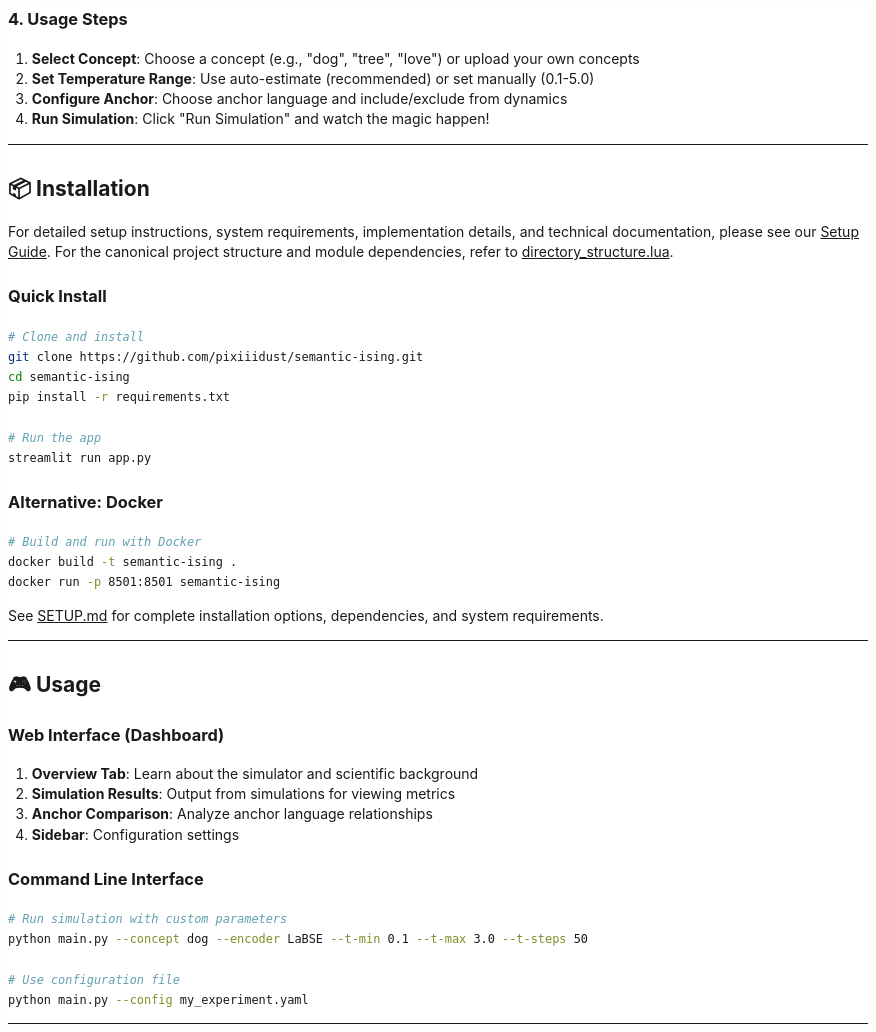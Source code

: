 ##

### 4. Usage Steps

1. **Select Concept**: Choose a concept (e.g., "dog", "tree", "love") or upload your own concepts
2. **Set Temperature Range**: Use auto-estimate (recommended) or set manually (0.1-5.0)
3. **Configure Anchor**: Choose anchor language and include/exclude from dynamics
4. **Run Simulation**: Click "Run Simulation" and watch the magic happen!

---

## 📦 Installation

For detailed setup instructions, system requirements, implementation details, and technical documentation, please see our [Setup Guide](SETUP.md). For the canonical project structure and module dependencies, refer to [directory_structure.lua](directory_structure.lua).

### Quick Install

```bash
# Clone and install
git clone https://github.com/pixiiidust/semantic-ising.git
cd semantic-ising
pip install -r requirements.txt

# Run the app
streamlit run app.py
```

### Alternative: Docker

```bash
# Build and run with Docker
docker build -t semantic-ising .
docker run -p 8501:8501 semantic-ising
```

See [SETUP.md](SETUP.md) for complete installation options, dependencies, and system requirements.

---

## 🎮 Usage

### Web Interface (Dashboard)

1. **Overview Tab**: Learn about the simulator and scientific background
2. **Simulation Results**: Output from simulations for viewing metrics
3. **Anchor Comparison**: Analyze anchor language relationships
4. **Sidebar**: Configuration settings

### Command Line Interface

```bash
# Run simulation with custom parameters
python main.py --concept dog --encoder LaBSE --t-min 0.1 --t-max 3.0 --t-steps 50

# Use configuration file
python main.py --config my_experiment.yaml
```

---
